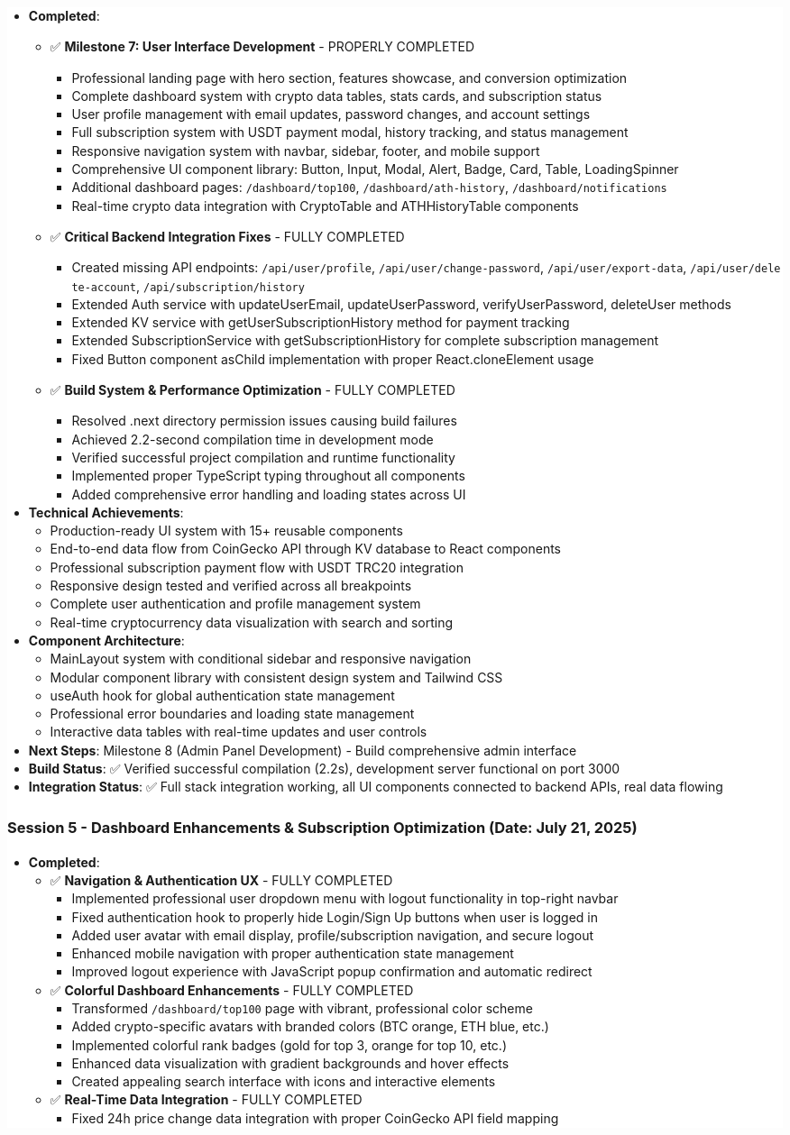 - **Completed**:
  - ✅ **Milestone 7: User Interface Development** - PROPERLY COMPLETED
    - Professional landing page with hero section, features showcase, and conversion optimization
    - Complete dashboard system with crypto data tables, stats cards, and subscription status
    - User profile management with email updates, password changes, and account settings
    - Full subscription system with USDT payment modal, history tracking, and status management
    - Responsive navigation system with navbar, sidebar, footer, and mobile support
    - Comprehensive UI component library: Button, Input, Modal, Alert, Badge, Card, Table, LoadingSpinner
    - Additional dashboard pages: `/dashboard/top100`, `/dashboard/ath-history`, `/dashboard/notifications`
    - Real-time crypto data integration with CryptoTable and ATHHistoryTable components

  - ✅ **Critical Backend Integration Fixes** - FULLY COMPLETED
    - Created missing API endpoints: `/api/user/profile`, `/api/user/change-password`, `/api/user/export-data`, `/api/user/delete-account`, `/api/subscription/history`
    - Extended Auth service with updateUserEmail, updateUserPassword, verifyUserPassword, deleteUser methods
    - Extended KV service with getUserSubscriptionHistory method for payment tracking
    - Extended SubscriptionService with getSubscriptionHistory for complete subscription management
    - Fixed Button component asChild implementation with proper React.cloneElement usage
  - ✅ **Build System & Performance Optimization** - FULLY COMPLETED
    - Resolved .next directory permission issues causing build failures
    - Achieved 2.2-second compilation time in development mode
    - Verified successful project compilation and runtime functionality
    - Implemented proper TypeScript typing throughout all components
    - Added comprehensive error handling and loading states across UI
- **Technical Achievements**:
  - Production-ready UI system with 15+ reusable components
  - End-to-end data flow from CoinGecko API through KV database to React components
  - Professional subscription payment flow with USDT TRC20 integration
  - Responsive design tested and verified across all breakpoints
  - Complete user authentication and profile management system
  - Real-time cryptocurrency data visualization with search and sorting
- **Component Architecture**:
  - MainLayout system with conditional sidebar and responsive navigation
  - Modular component library with consistent design system and Tailwind CSS
  - useAuth hook for global authentication state management
  - Professional error boundaries and loading state management
  - Interactive data tables with real-time updates and user controls
- **Next Steps**: Milestone 8 (Admin Panel Development) - Build comprehensive admin interface
- **Build Status**: ✅ Verified successful compilation (2.2s), development server functional on port 3000
- **Integration Status**: ✅ Full stack integration working, all UI components connected to backend APIs, real data flowing

### Session 5 - Dashboard Enhancements & Subscription Optimization (Date: July 21, 2025)

- **Completed**:
  - ✅ **Navigation & Authentication UX** - FULLY COMPLETED
    - Implemented professional user dropdown menu with logout functionality in top-right navbar
    - Fixed authentication hook to properly hide Login/Sign Up buttons when user is logged in
    - Added user avatar with email display, profile/subscription navigation, and secure logout
    - Enhanced mobile navigation with proper authentication state management
    - Improved logout experience with JavaScript popup confirmation and automatic redirect
  - ✅ **Colorful Dashboard Enhancements** - FULLY COMPLETED
    - Transformed `/dashboard/top100` page with vibrant, professional color scheme
    - Added crypto-specific avatars with branded colors (BTC orange, ETH blue, etc.)
    - Implemented colorful rank badges (gold for top 3, orange for top 10, etc.)
    - Enhanced data visualization with gradient backgrounds and hover effects
    - Created appealing search interface with icons and interactive elements
  - ✅ **Real-Time Data Integration** - FULLY COMPLETED
    - Fixed 24h price change data integration with proper CoinGecko API field mapping